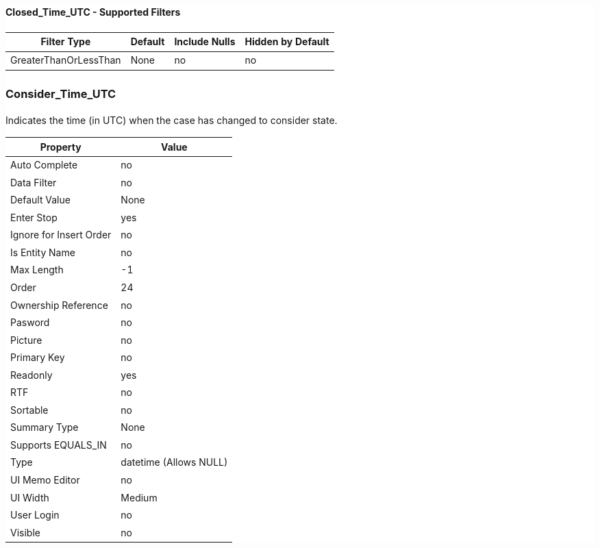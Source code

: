#### Closed_Time_UTC - Supported Filters

| Filter Type | Default | Include Nulls | Hidden by Default |
| - | - | - | - |
|GreaterThanOrLessThan|None|no|no|

### Consider_Time_UTC


Indicates the time (in UTC) when the case has changed to consider state.

| Property | Value |
| - | - |
|Auto Complete|no|
|Data Filter|no|
|Default Value|None|
|Enter Stop|yes|
|Ignore for Insert Order|no|
|Is Entity Name|no|
|Max Length|-1|
|Order|24|
|Ownership Reference|no|
|Pasword|no|
|Picture|no|
|Primary Key|no|
|Readonly|yes|
|RTF|no|
|Sortable|no|
|Summary Type|None|
|Supports EQUALS_IN|no|
|Type|datetime (Allows NULL)|
|UI Memo Editor|no|
|UI Width|Medium|
|User Login|no|
|Visible|no|
